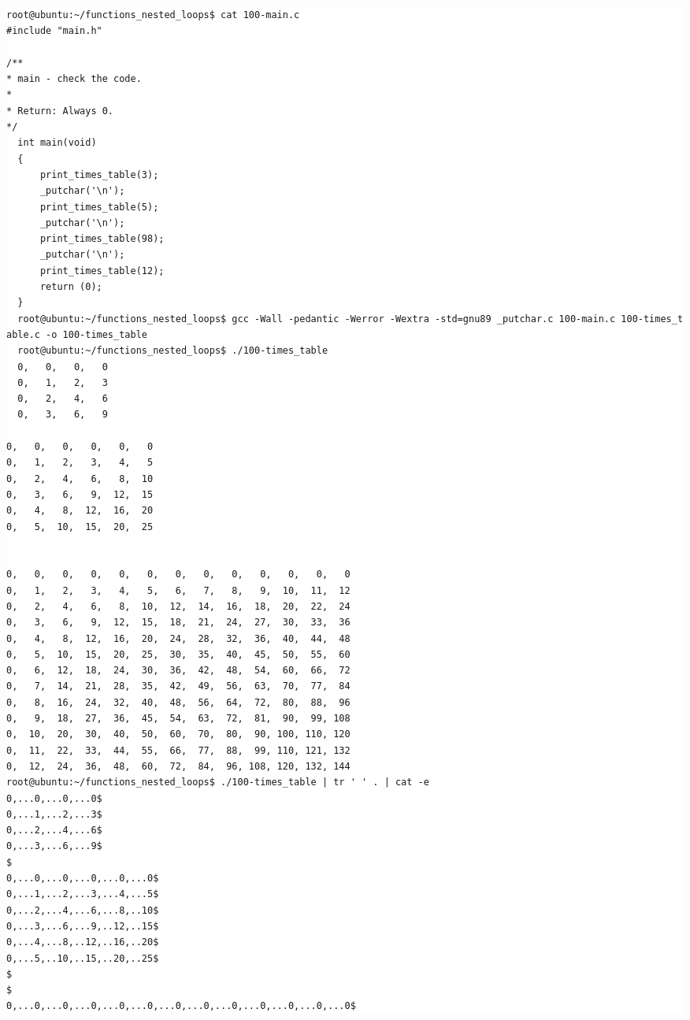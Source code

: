 ```shell
root@ubuntu:~/functions_nested_loops$ cat 100-main.c
#include "main.h"

/**
* main - check the code.
*
* Return: Always 0.
*/
  int main(void)
  {
      print_times_table(3);
      _putchar('\n');
      print_times_table(5);
      _putchar('\n');
      print_times_table(98);
      _putchar('\n');
      print_times_table(12);  
      return (0);
  }
  root@ubuntu:~/functions_nested_loops$ gcc -Wall -pedantic -Werror -Wextra -std=gnu89 _putchar.c 100-main.c 100-times_table.c -o 100-times_table
  root@ubuntu:~/functions_nested_loops$ ./100-times_table
  0,   0,   0,   0
  0,   1,   2,   3
  0,   2,   4,   6
  0,   3,   6,   9

0,   0,   0,   0,   0,   0
0,   1,   2,   3,   4,   5
0,   2,   4,   6,   8,  10
0,   3,   6,   9,  12,  15
0,   4,   8,  12,  16,  20
0,   5,  10,  15,  20,  25


0,   0,   0,   0,   0,   0,   0,   0,   0,   0,   0,   0,   0
0,   1,   2,   3,   4,   5,   6,   7,   8,   9,  10,  11,  12
0,   2,   4,   6,   8,  10,  12,  14,  16,  18,  20,  22,  24
0,   3,   6,   9,  12,  15,  18,  21,  24,  27,  30,  33,  36
0,   4,   8,  12,  16,  20,  24,  28,  32,  36,  40,  44,  48
0,   5,  10,  15,  20,  25,  30,  35,  40,  45,  50,  55,  60
0,   6,  12,  18,  24,  30,  36,  42,  48,  54,  60,  66,  72
0,   7,  14,  21,  28,  35,  42,  49,  56,  63,  70,  77,  84
0,   8,  16,  24,  32,  40,  48,  56,  64,  72,  80,  88,  96
0,   9,  18,  27,  36,  45,  54,  63,  72,  81,  90,  99, 108
0,  10,  20,  30,  40,  50,  60,  70,  80,  90, 100, 110, 120
0,  11,  22,  33,  44,  55,  66,  77,  88,  99, 110, 121, 132
0,  12,  24,  36,  48,  60,  72,  84,  96, 108, 120, 132, 144
root@ubuntu:~/functions_nested_loops$ ./100-times_table | tr ' ' . | cat -e
0,...0,...0,...0$
0,...1,...2,...3$
0,...2,...4,...6$
0,...3,...6,...9$
$
0,...0,...0,...0,...0,...0$
0,...1,...2,...3,...4,...5$
0,...2,...4,...6,...8,..10$
0,...3,...6,...9,..12,..15$
0,...4,...8,..12,..16,..20$
0,...5,..10,..15,..20,..25$
$
$
0,...0,...0,...0,...0,...0,...0,...0,...0,...0,...0,...0,...0$
```